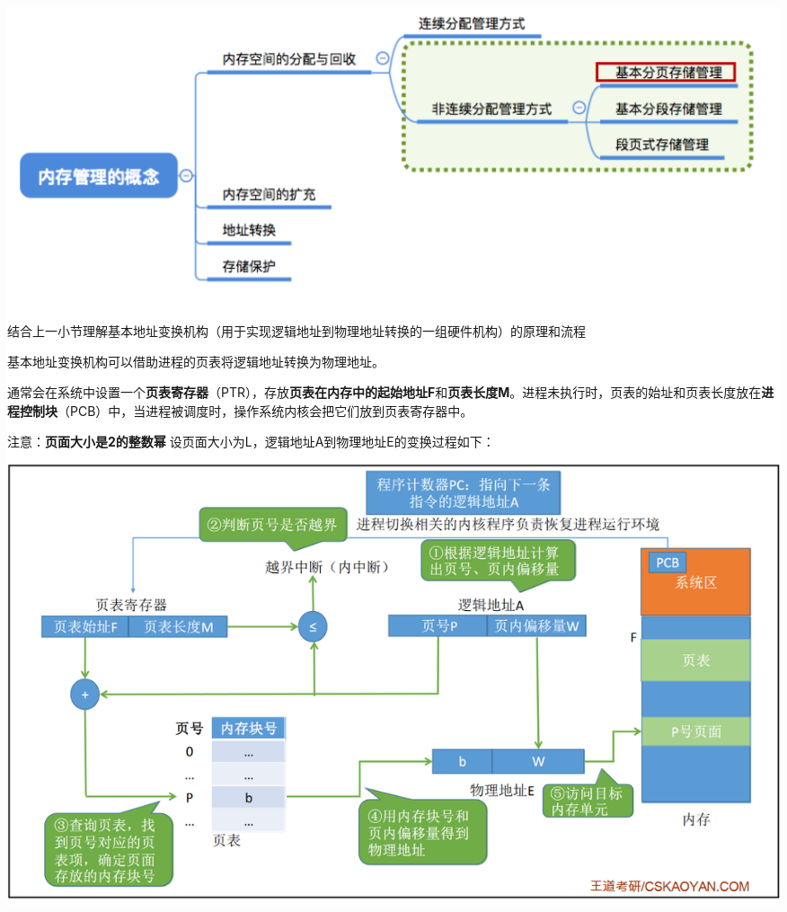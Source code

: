 ![image-20210215170920913](img/image-20210215170920913.png)

结合上一小节理解基本地址变换机构（用于实现逻辑地址到物理地址转换的一组硬件机构）的原理和流程

基本地址变换机构可以借助进程的页表将逻辑地址转换为物理地址。

通常会在系统中设置一个**页表寄存器**（PTR），存放**页表在内存中的起始地址F**和**页表长度M**。进程未执行时，页表的始址和页表长度放在**进程控制块**（PCB）中，当进程被调度时，操作系统内核会把它们放到页表寄存器中。

注意：**页面大小是2的整数幂**
设页面大小为L，逻辑地址A到物理地址E的变换过程如下：

![image-20210215172516468](img/image-20210215172516468.png)

